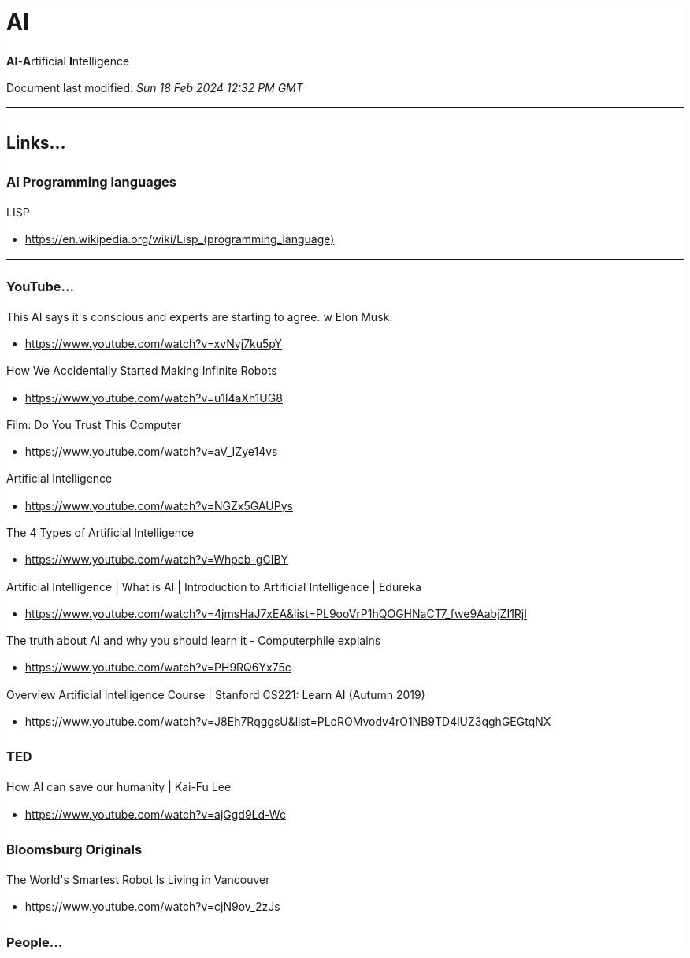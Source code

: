 # AI
**AI**-**A**rtificial **I**ntelligence

Document last modified: *Sun 18 Feb 2024 12:32 PM GMT*

-----

## Links...

### AI Programming languages  

LISP  
- https://en.wikipedia.org/wiki/Lisp_(programming_language)  

-----

### YouTube...

This AI says it's conscious and experts are starting to agree. w Elon Musk.  
- https://www.youtube.com/watch?v=xvNvj7ku5pY  

How We Accidentally Started Making Infinite Robots  
- https://www.youtube.com/watch?v=u1l4aXh1UG8  

Film: Do You Trust This Computer  
- https://www.youtube.com/watch?v=aV_IZye14vs  

Artificial Intelligence  
- https://www.youtube.com/watch?v=NGZx5GAUPys  

The 4 Types of Artificial Intelligence  
- https://www.youtube.com/watch?v=Whpcb-gCIBY    

Artificial Intelligence | What is AI | Introduction to Artificial Intelligence | Edureka  
- https://www.youtube.com/watch?v=4jmsHaJ7xEA&list=PL9ooVrP1hQOGHNaCT7_fwe9AabjZI1RjI  

The truth about AI and why you should learn it - Computerphile explains  
- https://www.youtube.com/watch?v=PH9RQ6Yx75c  

Overview Artificial Intelligence Course | Stanford CS221: Learn AI (Autumn 2019)  
- https://www.youtube.com/watch?v=J8Eh7RqggsU&list=PLoROMvodv4rO1NB9TD4iUZ3qghGEGtqNX  

### TED  

How AI can save our humanity | Kai-Fu Lee  
- https://www.youtube.com/watch?v=ajGgd9Ld-Wc  

### Bloomsburg Originals  

The World's Smartest Robot Is Living in Vancouver  
- https://www.youtube.com/watch?v=cjN9ov_2zJs  

### People...
